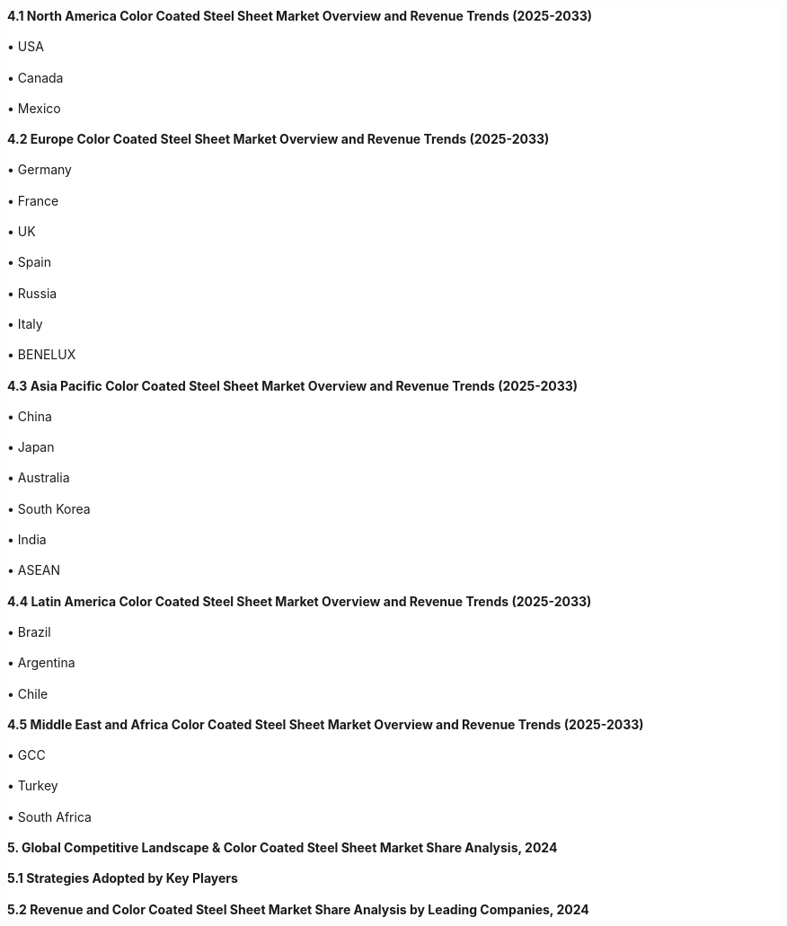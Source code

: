 <strong>4.1 North America Color Coated Steel Sheet Market Overview and Revenue Trends (2025-2033)</strong>

• USA

• Canada

• Mexico

<strong>4.2 Europe Color Coated Steel Sheet Market Overview and Revenue Trends (2025-2033)</strong>

• Germany

• France

• UK

• Spain

• Russia

• Italy

• BENELUX

<strong>4.3 Asia Pacific Color Coated Steel Sheet Market Overview and Revenue Trends (2025-2033)</strong>

• China

• Japan

• Australia

• South Korea

• India

• ASEAN

<strong>4.4 Latin America Color Coated Steel Sheet Market Overview and Revenue Trends (2025-2033)</strong>

• Brazil

• Argentina

• Chile

<strong>4.5 Middle East and Africa Color Coated Steel Sheet Market Overview and Revenue Trends (2025-2033)</strong>

• GCC

• Turkey

• South Africa

<strong>5. Global Competitive Landscape & Color Coated Steel Sheet Market Share Analysis, 2024</strong>

<strong>5.1 Strategies Adopted by Key Players</strong>

<strong>5.2 Revenue and Color Coated Steel Sheet Market Share Analysis by Leading Companies, 2024</strong>
